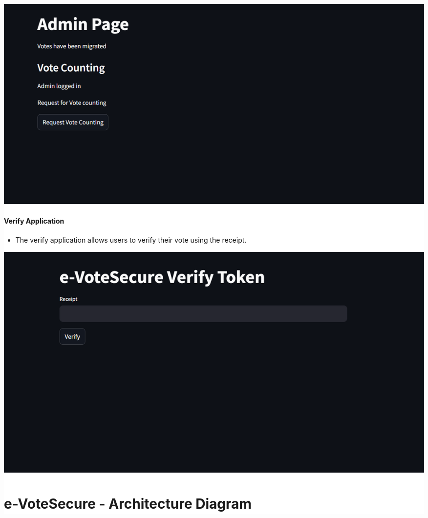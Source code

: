 ![Request Vote Counting](./admin/vote_count_request.png)

#### Verify Application
- The verify application allows users to verify their vote using the receipt.

![Verify Page](./verify/verify.png)

# e-VoteSecure - Architecture Diagram
